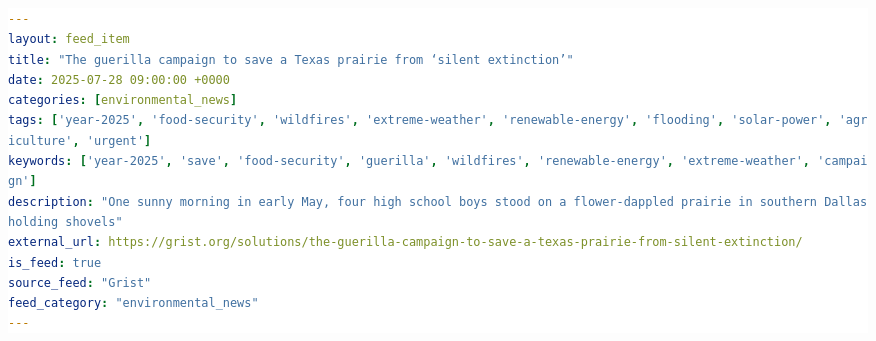 ```yaml
---
layout: feed_item
title: "The guerilla campaign to save a Texas prairie from ‘silent extinction’"
date: 2025-07-28 09:00:00 +0000
categories: [environmental_news]
tags: ['year-2025', 'food-security', 'wildfires', 'extreme-weather', 'renewable-energy', 'flooding', 'solar-power', 'agriculture', 'urgent']
keywords: ['year-2025', 'save', 'food-security', 'guerilla', 'wildfires', 'renewable-energy', 'extreme-weather', 'campaign']
description: "One sunny morning in early May, four high school boys stood on a flower-dappled prairie in southern Dallas holding shovels"
external_url: https://grist.org/solutions/the-guerilla-campaign-to-save-a-texas-prairie-from-silent-extinction/
is_feed: true
source_feed: "Grist"
feed_category: "environmental_news"
---
```

